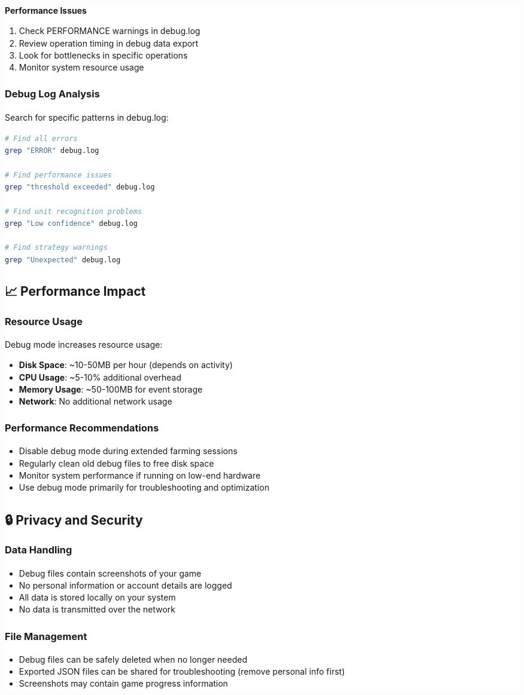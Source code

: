 **Performance Issues**
1. Check PERFORMANCE warnings in debug.log
2. Review operation timing in debug data export
3. Look for bottlenecks in specific operations
4. Monitor system resource usage

### Debug Log Analysis

Search for specific patterns in debug.log:

```bash
# Find all errors
grep "ERROR" debug.log

# Find performance issues
grep "threshold exceeded" debug.log

# Find unit recognition problems
grep "Low confidence" debug.log

# Find strategy warnings
grep "Unexpected" debug.log
```

## 📈 Performance Impact

### Resource Usage
Debug mode increases resource usage:
- **Disk Space**: ~10-50MB per hour (depends on activity)
- **CPU Usage**: ~5-10% additional overhead
- **Memory Usage**: ~50-100MB for event storage
- **Network**: No additional network usage

### Performance Recommendations
- Disable debug mode during extended farming sessions
- Regularly clean old debug files to free disk space
- Monitor system performance if running on low-end hardware
- Use debug mode primarily for troubleshooting and optimization

## 🔒 Privacy and Security

### Data Handling
- Debug files contain screenshots of your game
- No personal information or account details are logged
- All data is stored locally on your system
- No data is transmitted over the network

### File Management
- Debug files can be safely deleted when no longer needed
- Exported JSON files can be shared for troubleshooting (remove personal info first)
- Screenshots may contain game progress information
